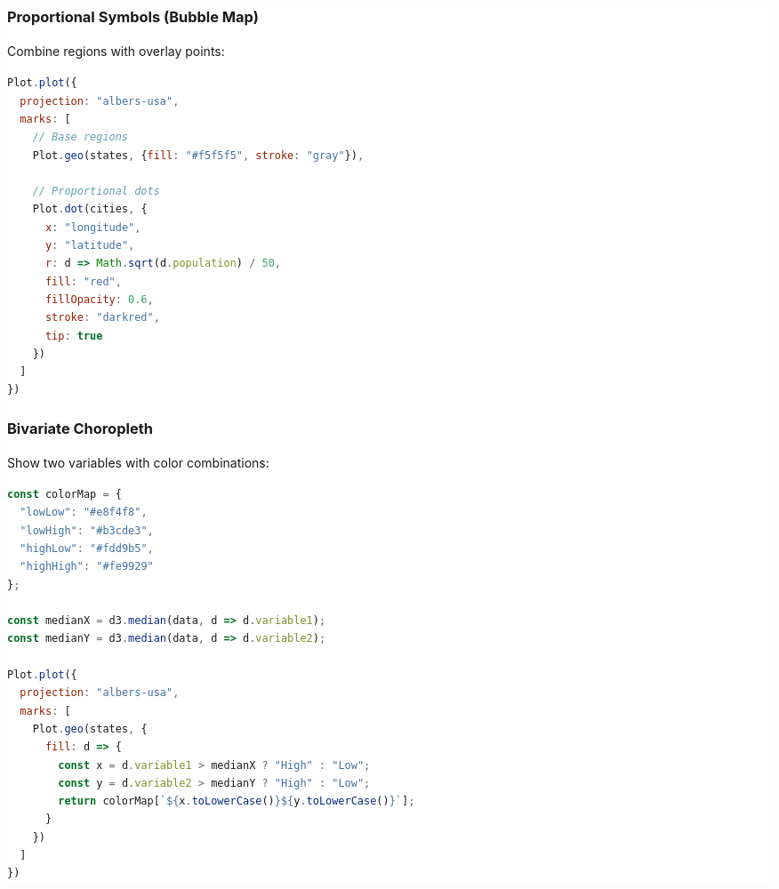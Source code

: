 ### Proportional Symbols (Bubble Map)

Combine regions with overlay points:

```javascript
Plot.plot({
  projection: "albers-usa",
  marks: [
    // Base regions
    Plot.geo(states, {fill: "#f5f5f5", stroke: "gray"}),

    // Proportional dots
    Plot.dot(cities, {
      x: "longitude",
      y: "latitude",
      r: d => Math.sqrt(d.population) / 50,
      fill: "red",
      fillOpacity: 0.6,
      stroke: "darkred",
      tip: true
    })
  ]
})
```

### Bivariate Choropleth

Show two variables with color combinations:

```javascript
const colorMap = {
  "lowLow": "#e8f4f8",
  "lowHigh": "#b3cde3",
  "highLow": "#fdd9b5",
  "highHigh": "#fe9929"
};

const medianX = d3.median(data, d => d.variable1);
const medianY = d3.median(data, d => d.variable2);

Plot.plot({
  projection: "albers-usa",
  marks: [
    Plot.geo(states, {
      fill: d => {
        const x = d.variable1 > medianX ? "High" : "Low";
        const y = d.variable2 > medianY ? "High" : "Low";
        return colorMap[`${x.toLowerCase()}${y.toLowerCase()}`];
      }
    })
  ]
})
```
